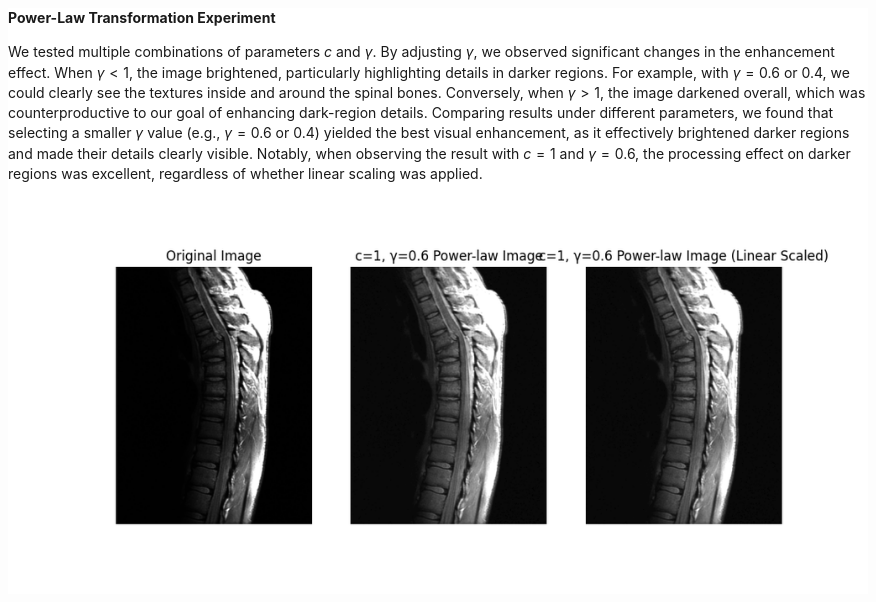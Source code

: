 **Power-Law Transformation Experiment**

We tested multiple combinations of parameters $c$ and $\gamma$. By adjusting $\gamma$, we observed significant changes in the enhancement effect. When $\gamma<1$, the image brightened, particularly highlighting details in darker regions. For example, with $\gamma=0.6$ or $0.4$, we could clearly see the textures inside and around the spinal bones. Conversely, when $\gamma > 1$, the image darkened overall, which was counterproductive to our goal of enhancing dark-region details. Comparing results under different parameters, we found that selecting a smaller $\gamma$ value (e.g., $\gamma=0.6$ or $0.4$) yielded the best visual enhancement, as it effectively brightened darker regions and made their details clearly visible. Notably, when observing the result with $c=1$ and $\gamma=0.6$, the processing effect on darker regions was excellent, regardless of whether linear scaling was applied.

<center class ='img'>
<img src="../../figures/03-01/pow_result_1.png" width="100%">
</center>

<center class ='img'>